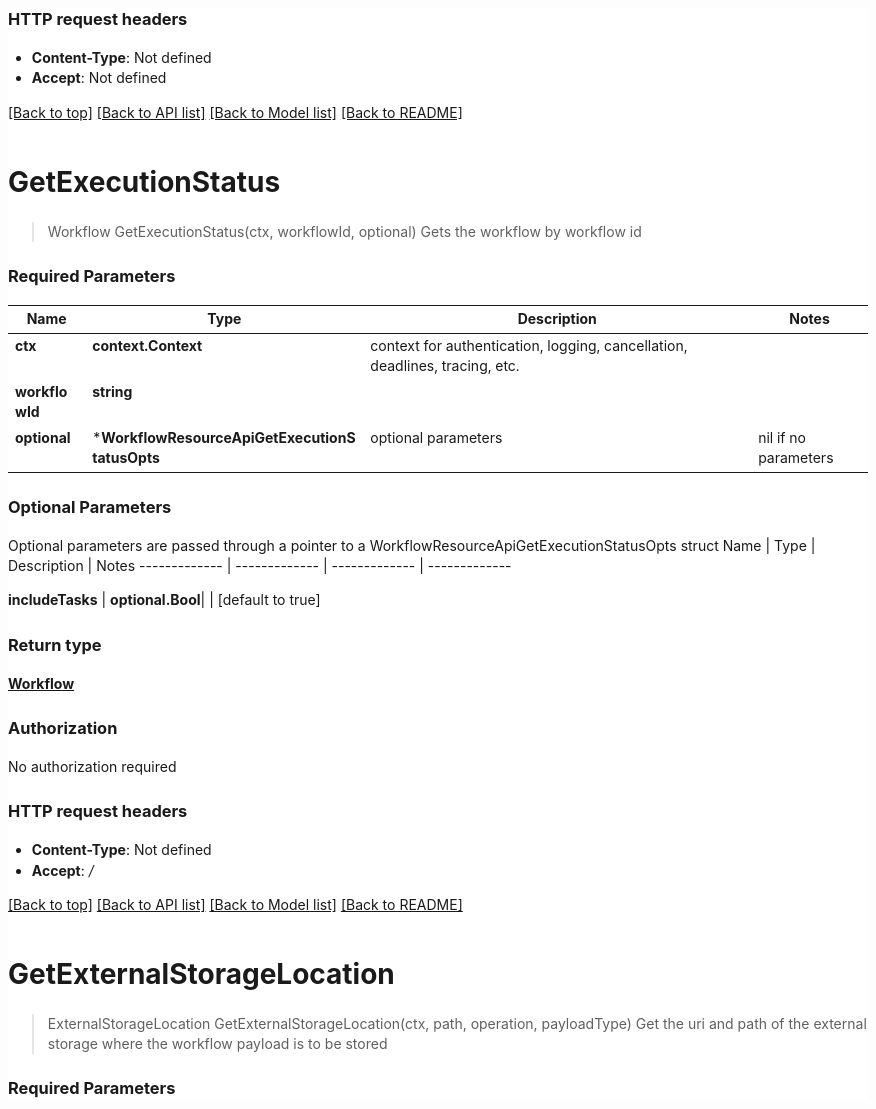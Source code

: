 ### HTTP request headers

 - **Content-Type**: Not defined
 - **Accept**: Not defined

[[Back to top]](#) [[Back to API list]](../README.md#documentation-for-api-endpoints) [[Back to Model list]](../README.md#documentation-for-models) [[Back to README]](../README.md)

# **GetExecutionStatus**
> Workflow GetExecutionStatus(ctx, workflowId, optional)
Gets the workflow by workflow id

### Required Parameters

Name | Type | Description  | Notes
------------- | ------------- | ------------- | -------------
 **ctx** | **context.Context** | context for authentication, logging, cancellation, deadlines, tracing, etc.
  **workflowId** | **string**|  | 
 **optional** | ***WorkflowResourceApiGetExecutionStatusOpts** | optional parameters | nil if no parameters

### Optional Parameters
Optional parameters are passed through a pointer to a WorkflowResourceApiGetExecutionStatusOpts struct
Name | Type | Description  | Notes
------------- | ------------- | ------------- | -------------

 **includeTasks** | **optional.Bool**|  | [default to true]

### Return type

[**Workflow**](Workflow.md)

### Authorization

No authorization required

### HTTP request headers

 - **Content-Type**: Not defined
 - **Accept**: */*

[[Back to top]](#) [[Back to API list]](../README.md#documentation-for-api-endpoints) [[Back to Model list]](../README.md#documentation-for-models) [[Back to README]](../README.md)

# **GetExternalStorageLocation**
> ExternalStorageLocation GetExternalStorageLocation(ctx, path, operation, payloadType)
Get the uri and path of the external storage where the workflow payload is to be stored

### Required Parameters
